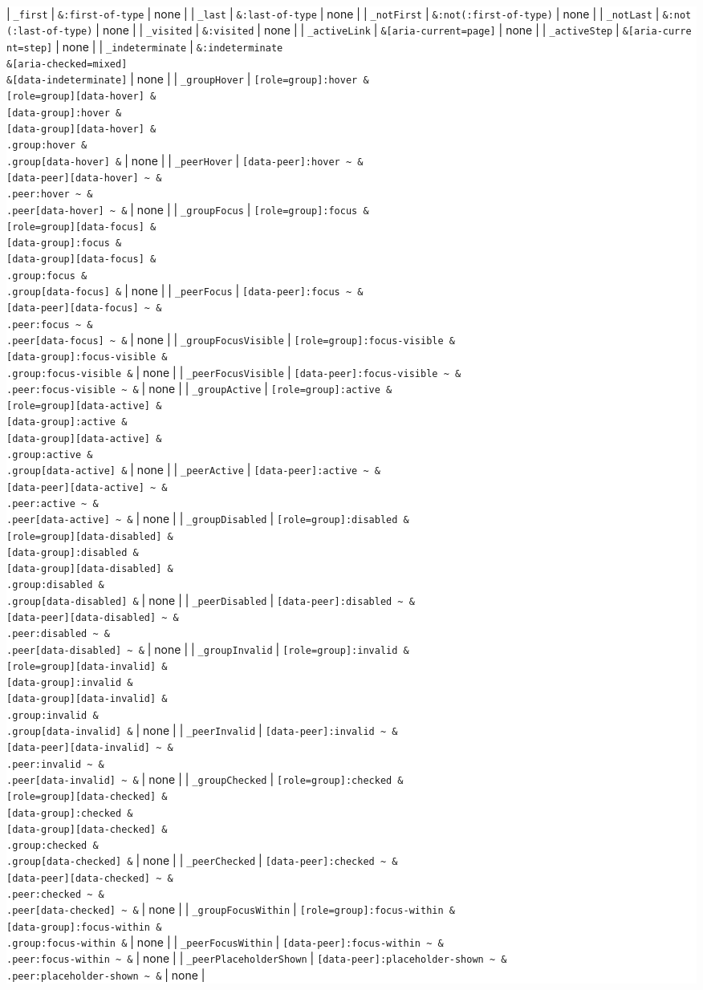 | `_first`                | `&:first-of-type`                                                                                                                                                                          | none        |
| `_last`                 | `&:last-of-type`                                                                                                                                                                           | none        |
| `_notFirst`             | `&:not(:first-of-type)`                                                                                                                                                                    | none        |
| `_notLast`              | `&:not(:last-of-type)`                                                                                                                                                                     | none        |
| `_visited`              | `&:visited`                                                                                                                                                                                | none        |
| `_activeLink`           | `&[aria-current=page]`                                                                                                                                                                     | none        |
| `_activeStep`           | `&[aria-current=step]`                                                                                                                                                                     | none        |
| `_indeterminate`        | `&:indeterminate`<br />`&[aria-checked=mixed]`<br />`&[data-indeterminate]`                                                                                                                | none        |
| `_groupHover`           | `[role=group]:hover &`<br />`[role=group][data-hover] &`<br />`[data-group]:hover &`<br />`[data-group][data-hover] &`<br />`.group:hover &`<br />`.group[data-hover] &`                   | none        |
| `_peerHover`            | `[data-peer]:hover ~ &`<br />`[data-peer][data-hover] ~ &`<br />`.peer:hover ~ &`<br />`.peer[data-hover] ~ &`                                                                             | none        |
| `_groupFocus`           | `[role=group]:focus &`<br />`[role=group][data-focus] &`<br />`[data-group]:focus &`<br />`[data-group][data-focus] &`<br />`.group:focus &`<br />`.group[data-focus] &`                   | none        |
| `_peerFocus`            | `[data-peer]:focus ~ &`<br />`[data-peer][data-focus] ~ &`<br />`.peer:focus ~ &`<br />`.peer[data-focus] ~ &`                                                                             | none        |
| `_groupFocusVisible`    | `[role=group]:focus-visible &`<br />`[data-group]:focus-visible &`<br />`.group:focus-visible &`                                                                                           | none        |
| `_peerFocusVisible`     | `[data-peer]:focus-visible ~ &`<br />`.peer:focus-visible ~ &`                                                                                                                             | none        |
| `_groupActive`          | `[role=group]:active &`<br />`[role=group][data-active] &`<br />`[data-group]:active &`<br />`[data-group][data-active] &`<br />`.group:active &`<br />`.group[data-active] &`             | none        |
| `_peerActive`           | `[data-peer]:active ~ &`<br />`[data-peer][data-active] ~ &`<br />`.peer:active ~ &`<br />`.peer[data-active] ~ &`                                                                         | none        |
| `_groupDisabled`        | `[role=group]:disabled &`<br />`[role=group][data-disabled] &`<br />`[data-group]:disabled &`<br />`[data-group][data-disabled] &`<br />`.group:disabled &`<br />`.group[data-disabled] &` | none        |
| `_peerDisabled`         | `[data-peer]:disabled ~ &`<br />`[data-peer][data-disabled] ~ &`<br />`.peer:disabled ~ &`<br />`.peer[data-disabled] ~ &`                                                                 | none        |
| `_groupInvalid`         | `[role=group]:invalid &`<br />`[role=group][data-invalid] &`<br />`[data-group]:invalid &`<br />`[data-group][data-invalid] &`<br />`.group:invalid &`<br />`.group[data-invalid] &`       | none        |
| `_peerInvalid`          | `[data-peer]:invalid ~ &`<br />`[data-peer][data-invalid] ~ &`<br />`.peer:invalid ~ &`<br />`.peer[data-invalid] ~ &`                                                                     | none        |
| `_groupChecked`         | `[role=group]:checked &`<br />`[role=group][data-checked] &`<br />`[data-group]:checked &`<br />`[data-group][data-checked] &`<br />`.group:checked &`<br />`.group[data-checked] &`       | none        |
| `_peerChecked`          | `[data-peer]:checked ~ &`<br />`[data-peer][data-checked] ~ &`<br />`.peer:checked ~ &`<br />`.peer[data-checked] ~ &`                                                                     | none        |
| `_groupFocusWithin`     | `[role=group]:focus-within &`<br />`[data-group]:focus-within &`<br />`.group:focus-within &`                                                                                              | none        |
| `_peerFocusWithin`      | `[data-peer]:focus-within ~ &`<br />`.peer:focus-within ~ &`                                                                                                                               | none        |
| `_peerPlaceholderShown` | `[data-peer]:placeholder-shown ~ &`<br />`.peer:placeholder-shown ~ &`                                                                                                                     | none        |